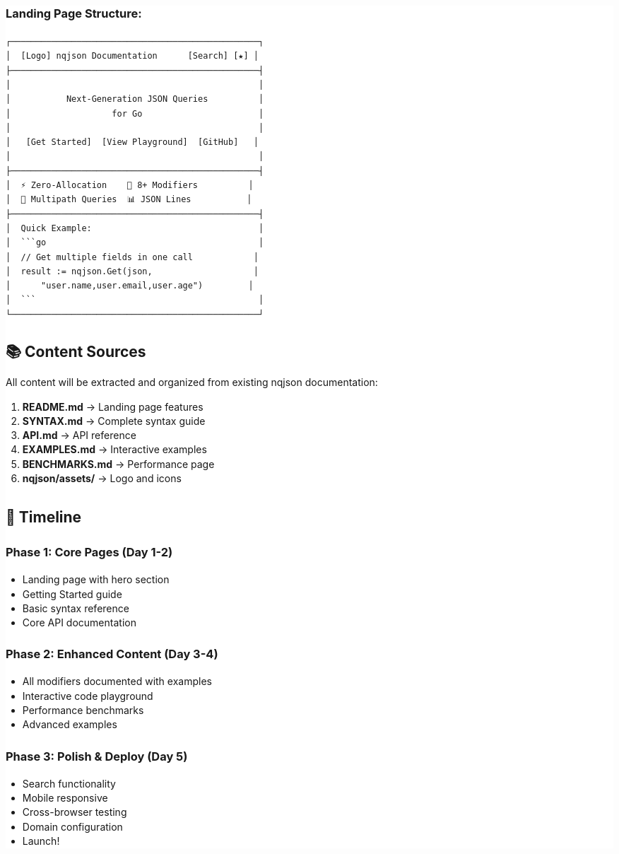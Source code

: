 ### Landing Page Structure:
```
┌─────────────────────────────────────────────────┐
│  [Logo] nqjson Documentation      [Search] [★] │
├─────────────────────────────────────────────────┤
│                                                 │
│           Next-Generation JSON Queries          │
│                    for Go                       │
│                                                 │
│   [Get Started]  [View Playground]  [GitHub]   │
│                                                 │
├─────────────────────────────────────────────────┤
│  ⚡ Zero-Allocation    🎯 8+ Modifiers          │
│  🔗 Multipath Queries  📊 JSON Lines           │
├─────────────────────────────────────────────────┤
│  Quick Example:                                 │
│  ```go                                          │
│  // Get multiple fields in one call            │
│  result := nqjson.Get(json,                    │
│      "user.name,user.email,user.age")         │
│  ```                                            │
└─────────────────────────────────────────────────┘
```

## 📚 Content Sources

All content will be extracted and organized from existing nqjson documentation:

1. **README.md** → Landing page features
2. **SYNTAX.md** → Complete syntax guide
3. **API.md** → API reference
4. **EXAMPLES.md** → Interactive examples
5. **BENCHMARKS.md** → Performance page
6. **nqjson/assets/** → Logo and icons

## 🚀 Timeline

### **Phase 1: Core Pages (Day 1-2)**
- Landing page with hero section
- Getting Started guide
- Basic syntax reference
- Core API documentation

### **Phase 2: Enhanced Content (Day 3-4)**
- All modifiers documented with examples
- Interactive code playground
- Performance benchmarks
- Advanced examples

### **Phase 3: Polish & Deploy (Day 5)**
- Search functionality
- Mobile responsive
- Cross-browser testing
- Domain configuration
- Launch!
